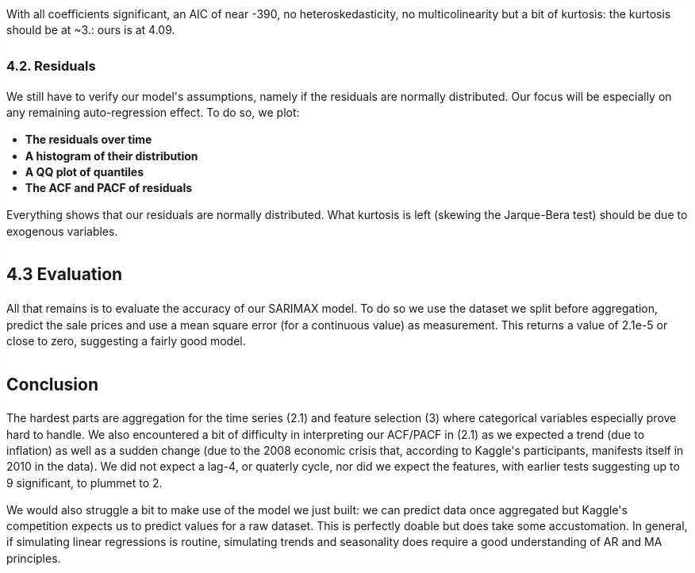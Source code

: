 With all coefficients significant, an AIC of near -390, no heteroskedasticity, no multicolinearity but a bit of kurtosis: the kurtosis should be at ~3.: ours is at 4.09. 

### 4.2. Residuals

We still have to verify our model's assumptions, namely if the residuals are normally distributed. Our focus will be especially on any remaining auto-regression effect. To do so, we plot:
- **The residuals over time**
- **A histogram of their distribution**
- **A QQ plot of quantiles**
- **The ACF and PACF of residuals**

Everything shows that our residuals are normally distributed. What kurtosis is left (skewing the Jarque-Bera test) should be due to exogenous variables.

## 4.3 Evaluation

All that remains is to evaluate the accuracy of our SARIMAX model. To do so we use the dataset we split before aggregation, predict the sale prices and use a mean square error (for a continuous value) as measurement.
This returns a value of 2.1e-5 or close to zero, suggesting a fairly good model.

## Conclusion

The hardest parts are aggregation for the time series (2.1) and feature selection (3) where categorical variables especially prove hard to handle. We also encountered a bit of difficulty in interpreting our ACF/PACF in (2.1)
as we expected a trend (due to inflation) as well as a sudden change (due to the 2008 economic crisis that, according to Kaggle's participants, manifests itself in 2010 in the data). We did not expect a lag-4, or quaterly 
cycle, nor did we expect the features, with earlier tests suggesting up to 9 significant, to plummet to 2. 

We would also struggle a bit to make use of the model we just built: we can predict data once aggregated but Kaggle's competition expects us to predict values for a raw dataset. This is perfectly doable but does take 
some accustomation. In general, if simulating linear regressions is routine, simulating trends and seasonality does require a good understanding of AR and MA principles. 